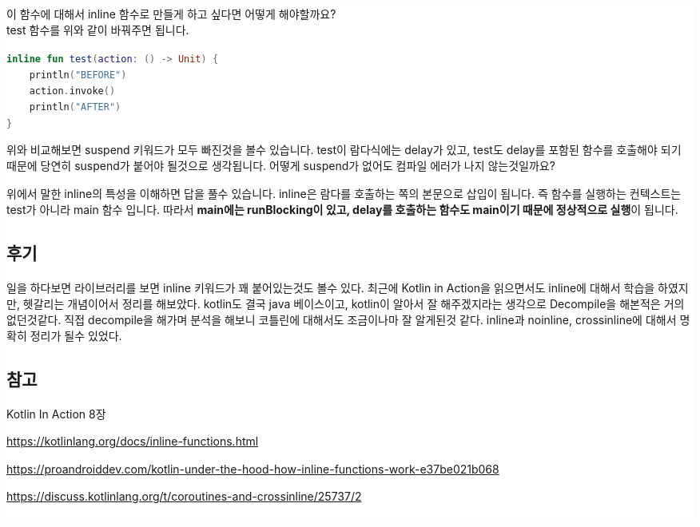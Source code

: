이 함수에 대해서 inline 함수로 만들게 하고 싶다면 어떻게 해야할까요?<br>
test 함수를 위와 같이 바꿔주면 됩니다.
```kotlin
inline fun test(action: () -> Unit) {  
	println("BEFORE")  
	action.invoke()  
	println("AFTER")  
}
```

위와 비교해보면 suspend 키워드가 모두 빠진것을 볼수 있습니다. test이 람다식에는 delay가 있고, 
test도 delay를 포함된 함수를 호출해야 되기 때문에 당연히 suspend가 붙어야 될것으로 생각됩니다.
어떻게 suspend가 없어도 컴파일 에러가 나지 않는것일까요?

위에서 말한 inline의 특성을 이해하면 답을 풀수 있습니다. inline은 람다를 호출하는 쪽의 본문으로 삽입이 됩니다. 
즉 함수를 실행하는 컨텍스트는 test가 아니라 main 함수 입니다. 따라서 **main에는 runBlocking이 있고, delay를 호출하는 함수도 main이기 때문에 정상적으로 실행**이 됩니다.

## 후기

일을 하다보면 라이브러리를 보면 inline 키워드가 꽤 붙어있는것도 볼수 있다. 최근에 Kotlin in Action을 읽으면서도 inline에 대해서 학습을 하였지만,
헷갈리는 개념이어서 정리를 해보았다. kotlin도 결국 java 베이스이고, kotlin이 알아서 잘 해주겠지라는 생각으로 Decompile을 해본적은 거의 없던것같다. 
직접 decompile을 해가며 분석을 해보니 코틀린에 대해서도 조금이나마 잘 알게된것 같다. inline과 noinline, crossinline에 대해서 명확히 정리가 될수 있었다.

## 참고

Kotlin In Action 8장

https://kotlinlang.org/docs/inline-functions.html

https://proandroiddev.com/kotlin-under-the-hood-how-inline-functions-work-e37be021b068

https://discuss.kotlinlang.org/t/coroutines-and-crossinline/25737/2
<br>
<br>